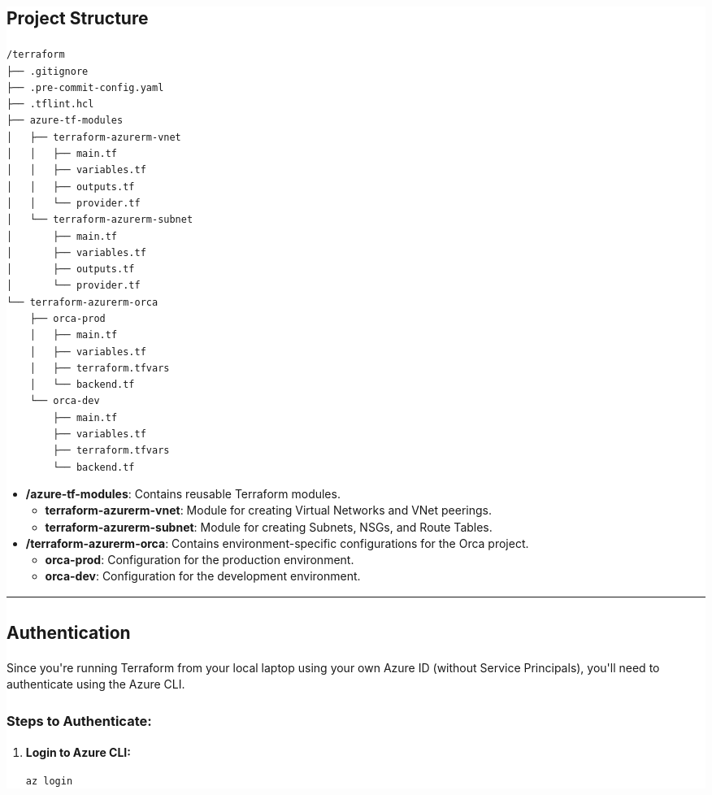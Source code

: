 
## Project Structure

```bash
/terraform
├── .gitignore
├── .pre-commit-config.yaml
├── .tflint.hcl
├── azure-tf-modules
│   ├── terraform-azurerm-vnet
│   │   ├── main.tf
│   │   ├── variables.tf
│   │   ├── outputs.tf
│   │   └── provider.tf
│   └── terraform-azurerm-subnet
│       ├── main.tf
│       ├── variables.tf
│       ├── outputs.tf
│       └── provider.tf
└── terraform-azurerm-orca
    ├── orca-prod
    │   ├── main.tf
    │   ├── variables.tf
    │   ├── terraform.tfvars
    │   └── backend.tf
    └── orca-dev
        ├── main.tf
        ├── variables.tf
        ├── terraform.tfvars
        └── backend.tf
```

- **/azure-tf-modules**: Contains reusable Terraform modules.
  - **terraform-azurerm-vnet**: Module for creating Virtual Networks and VNet peerings.
  - **terraform-azurerm-subnet**: Module for creating Subnets, NSGs, and Route Tables.
- **/terraform-azurerm-orca**: Contains environment-specific configurations for the Orca project.
  - **orca-prod**: Configuration for the production environment.
  - **orca-dev**: Configuration for the development environment.

---

## Authentication

Since you're running Terraform from your local laptop using your own Azure ID (without Service Principals), you'll need to authenticate using the Azure CLI.

### Steps to Authenticate:

1. **Login to Azure CLI:**

   ```bash
   az login
   ```
